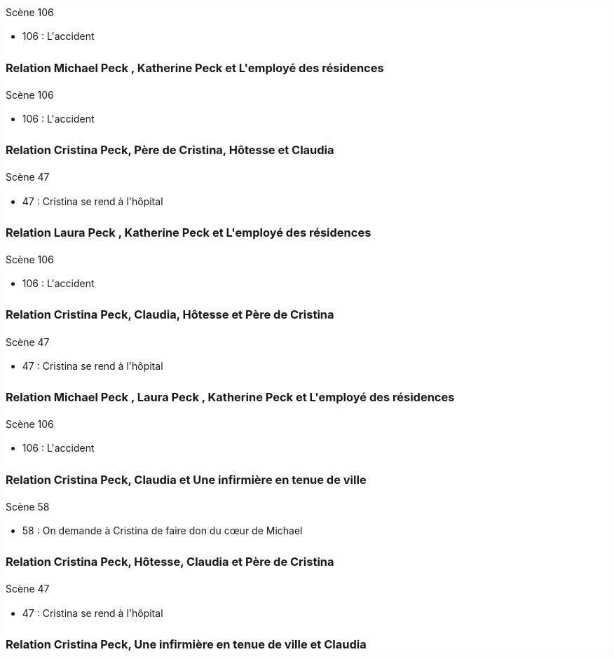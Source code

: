 <a onclick="$.proxy(Scenes,'show','106')()">Scène 106</a>

* 106 : L'accident

### Relation Michael Peck , Katherine Peck  et L'employé des résidences

<a onclick="$.proxy(Scenes,'show','106')()">Scène 106</a>

* 106 : L'accident

### Relation Cristina Peck, Père de Cristina, Hôtesse et Claudia

<a onclick="$.proxy(Scenes,'show','47')()">Scène 47</a>

* 47 : Cristina se rend à l'hôpital

### Relation Laura Peck , Katherine Peck  et L'employé des résidences

<a onclick="$.proxy(Scenes,'show','106')()">Scène 106</a>

* 106 : L'accident

### Relation Cristina Peck, Claudia, Hôtesse et Père de Cristina

<a onclick="$.proxy(Scenes,'show','47')()">Scène 47</a>

* 47 : Cristina se rend à l'hôpital

### Relation Michael Peck , Laura Peck , Katherine Peck  et L'employé des résidences

<a onclick="$.proxy(Scenes,'show','106')()">Scène 106</a>

* 106 : L'accident

### Relation Cristina Peck, Claudia et Une infirmière en tenue de ville

<a onclick="$.proxy(Scenes,'show','58')()">Scène 58</a>

* 58 : On demande à Cristina de faire don du cœur de Michael

### Relation Cristina Peck, Hôtesse, Claudia et Père de Cristina

<a onclick="$.proxy(Scenes,'show','47')()">Scène 47</a>

* 47 : Cristina se rend à l'hôpital

### Relation Cristina Peck, Une infirmière en tenue de ville et Claudia
